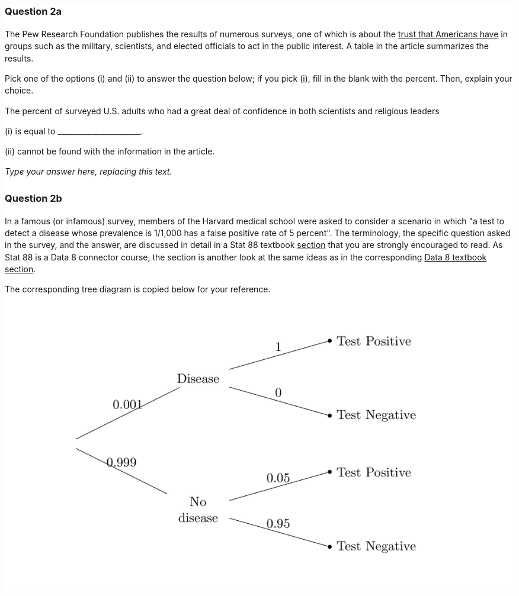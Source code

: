 
### Question 2a ###
The Pew Research Foundation publishes the results of numerous surveys, one of which is about the [trust that Americans have](https://www.pewresearch.org/fact-tank/2019/03/22/public-confidence-in-scientists-has-remained-stable-for-decades/) in groups such as the military, scientists, and elected officials to act in the public interest. A table in the article summarizes the results.

Pick one of the options (i) and (ii) to answer the question below; if you pick (i), fill in the blank with the percent. Then, explain your choice.

The percent of surveyed U.S. adults who had a great deal of confidence in both scientists and religious leaders

(i) is equal to ______________________.

(ii) cannot be found with the information in the article.

_Type your answer here, replacing this text._



### Question 2b ###
In a famous (or infamous) survey, members of the Harvard medical school were asked to consider a scenario in which "a test to detect a disease whose prevalence is 1/1,000 has a false positive rate of 5 percent". The terminology, the specific question asked in the survey, and the answer, are discussed in detail in a Stat 88 textbook [section](http://stat88.org/textbook/notebooks/Chapter_02/04_Use_and_Interpretation.html#Harvard-Medical-School-Survey) that you are strongly encouraged to read. As Stat 88 is a Data 8 connector course, the section is another look at the same ideas as in the corresponding [Data 8 textbook section](https://www.inferentialthinking.com/chapters/18/2/Making_Decisions.html).

The corresponding tree diagram is copied below for your reference.

<img src="tree_disease_harvard.png">
